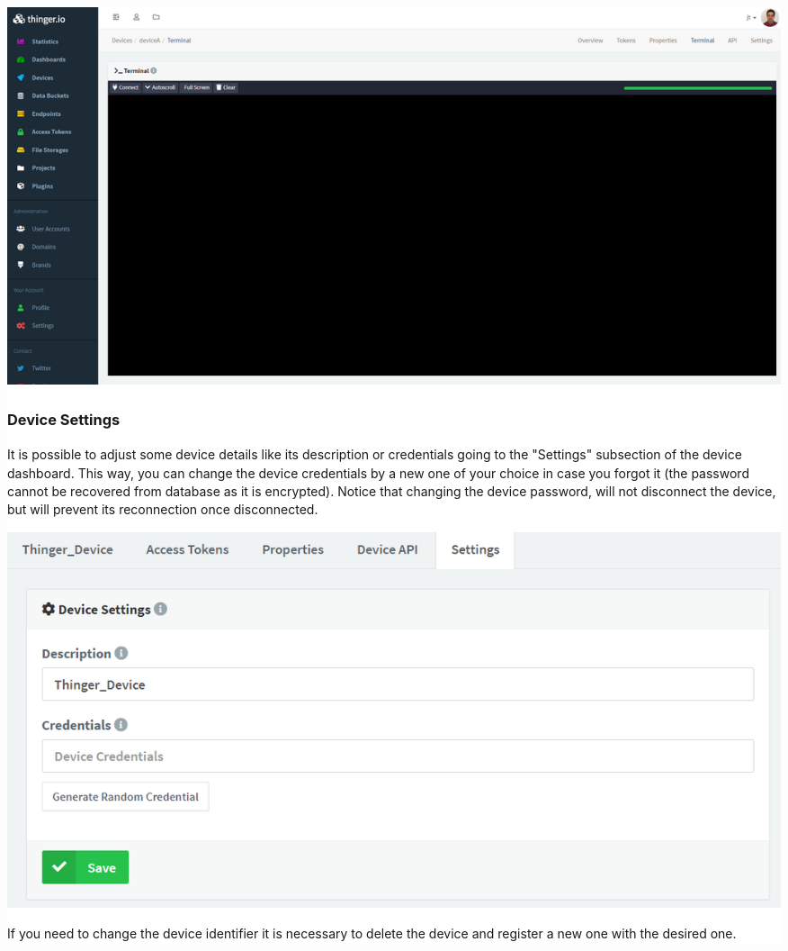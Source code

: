 ![](<../.gitbook/assets/image (390).png>)

### Device Settings <a href="#device-settings" id="device-settings"></a>

It is possible to adjust some device details like its description or credentials going to the "Settings" subsection of the device dashboard. This way, you can change the device credentials by a new one of your choice in case you forgot it (the password cannot be recovered from database as it is encrypted). Notice that changing the device password, will not disconnect the device, but will prevent its reconnection once disconnected.

![](<../.gitbook/assets/deviceEdit (1).png>)

If you need to change the device identifier it is necessary to delete the device and register a new one with the desired one.
